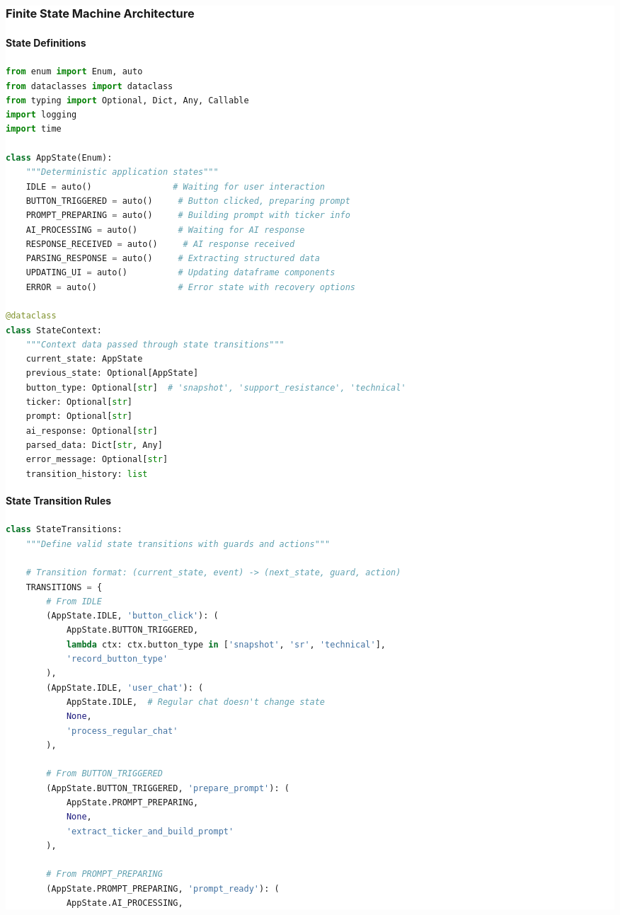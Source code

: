 ### Finite State Machine Architecture

#### State Definitions
```python
from enum import Enum, auto
from dataclasses import dataclass
from typing import Optional, Dict, Any, Callable
import logging
import time

class AppState(Enum):
    """Deterministic application states"""
    IDLE = auto()                # Waiting for user interaction
    BUTTON_TRIGGERED = auto()     # Button clicked, preparing prompt
    PROMPT_PREPARING = auto()     # Building prompt with ticker info
    AI_PROCESSING = auto()        # Waiting for AI response
    RESPONSE_RECEIVED = auto()     # AI response received
    PARSING_RESPONSE = auto()     # Extracting structured data
    UPDATING_UI = auto()          # Updating dataframe components
    ERROR = auto()                # Error state with recovery options

@dataclass
class StateContext:
    """Context data passed through state transitions"""
    current_state: AppState
    previous_state: Optional[AppState]
    button_type: Optional[str]  # 'snapshot', 'support_resistance', 'technical'
    ticker: Optional[str]
    prompt: Optional[str]
    ai_response: Optional[str]
    parsed_data: Dict[str, Any]
    error_message: Optional[str]
    transition_history: list
```

#### State Transition Rules
```python
class StateTransitions:
    """Define valid state transitions with guards and actions"""
    
    # Transition format: (current_state, event) -> (next_state, guard, action)
    TRANSITIONS = {
        # From IDLE
        (AppState.IDLE, 'button_click'): (
            AppState.BUTTON_TRIGGERED,
            lambda ctx: ctx.button_type in ['snapshot', 'sr', 'technical'],
            'record_button_type'
        ),
        (AppState.IDLE, 'user_chat'): (
            AppState.IDLE,  # Regular chat doesn't change state
            None,
            'process_regular_chat'
        ),
        
        # From BUTTON_TRIGGERED
        (AppState.BUTTON_TRIGGERED, 'prepare_prompt'): (
            AppState.PROMPT_PREPARING,
            None,
            'extract_ticker_and_build_prompt'
        ),
        
        # From PROMPT_PREPARING
        (AppState.PROMPT_PREPARING, 'prompt_ready'): (
            AppState.AI_PROCESSING,
```